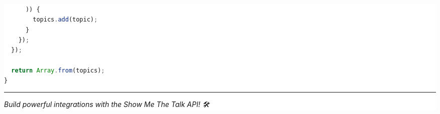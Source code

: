 ```typescript
      )) {
        topics.add(topic);
      }
    });
  });
  
  return Array.from(topics);
}
```

---

*Build powerful integrations with the Show Me The Talk API! 🛠️*